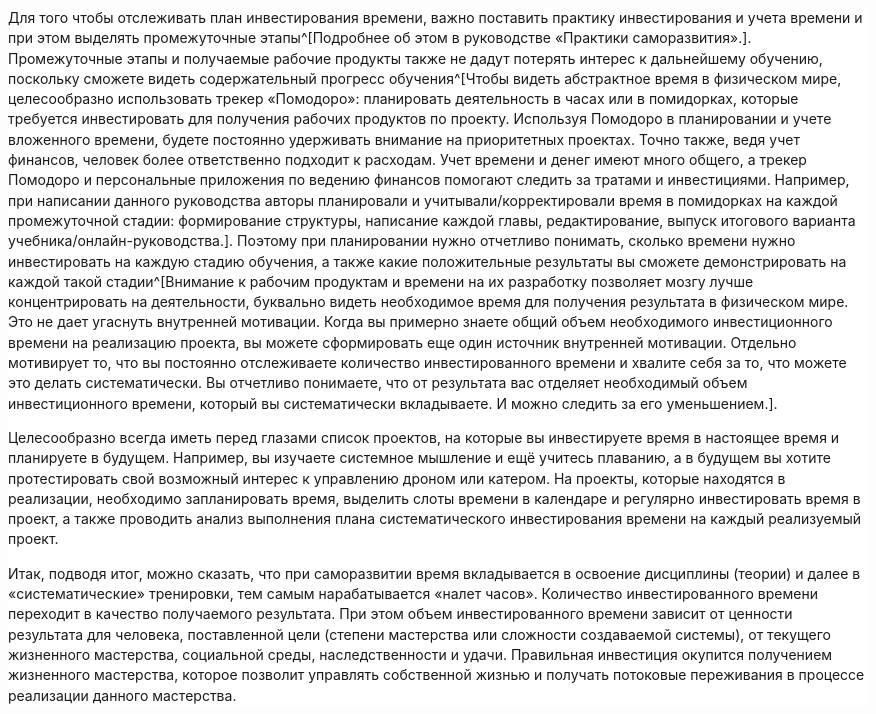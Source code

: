Для того чтобы отслеживать план инвестирования времени, важно поставить практику инвестирования и учета времени и при этом выделять промежуточные этапы^[Подробнее об этом в руководстве «Практики саморазвития».]. Промежуточные этапы и получаемые рабочие продукты также не дадут потерять интерес к дальнейшему обучению, поскольку сможете видеть содержательный прогресс обучения^[Чтобы видеть абстрактное время в физическом мире, целесообразно использовать трекер «Помодоро»: планировать деятельность в часах или в помидорках, которые требуется инвестировать для получения рабочих продуктов по проекту. Используя Помодоро в планировании и учете вложенного времени, будете постоянно удерживать внимание на приоритетных проектах. Точно также, ведя учет финансов, человек более ответственно подходит к расходам. Учет времени и денег имеют много общего, а трекер Помодоро и персональные приложения по ведению финансов помогают следить за тратами и инвестициями. Например, при написании данного руководства авторы планировали и учитывали/корректировали время в помидорках на каждой промежуточной стадии: формирование структуры, написание каждой главы, редактирование, выпуск итогового варианта учебника/онлайн-руководства.]. Поэтому при планировании нужно отчетливо понимать, сколько времени нужно инвестировать на каждую стадию обучения, а также какие положительные результаты вы сможете демонстрировать на каждой такой стадии^[Внимание к рабочим продуктам и времени на их разработку позволяет мозгу лучше концентрировать на деятельности, буквально видеть необходимое время для получения результата в физическом мире. Это не дает угаснуть внутренней мотивации. Когда вы примерно знаете общий объем необходимого инвестиционного времени на реализацию проекта, вы можете сформировать еще один источник внутренней мотивации. Отдельно мотивирует то, что вы постоянно отслеживаете количество инвестированного времени и хвалите себя за то, что можете это делать систематически. Вы отчетливо понимаете, что от результата вас отделяет необходимый объем инвестиционного времени, который вы систематически вкладываете. И можно следить за его уменьшением.].

Целесообразно всегда иметь перед глазами список проектов, на которые вы инвестируете время в настоящее время и планируете в будущем. Например, вы изучаете системное мышление и ещё учитесь плаванию, а в будущем вы хотите протестировать свой возможный интерес к управлению дроном или катером. На проекты, которые находятся в реализации, необходимо запланировать время, выделить слоты времени в календаре и регулярно инвестировать время в проект, а также проводить анализ выполнения плана систематического инвестирования времени на каждый реализуемый проект.

Итак, подводя итог, можно сказать, что при саморазвитии время вкладывается в освоение дисциплины (теории) и далее в «систематические» тренировки, тем самым нарабатывается «налет часов». Количество инвестированного времени переходит в качество получаемого результата. При этом объем инвестированного времени зависит от ценности результата для человека, поставленной цели (степени мастерства или сложности создаваемой системы), от текущего жизненного мастерства, социальной среды, наследственности и удачи. Правильная инвестиция окупится получением жизненного мастерства, которое позволит управлять собственной жизнью и получать потоковые переживания в процессе реализации данного мастерства.